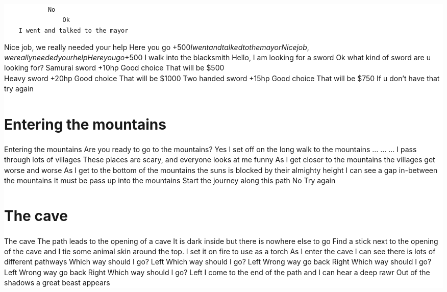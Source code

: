 
				No
					Ok 
		I went and talked to the mayor
Nice job, we really needed your help
Here you go +$500
I went and talked to the mayor
Nice job, we really needed your help
Here you go +$500
	I walk into the blacksmith
	Hello, I am looking for a sword
	Ok what kind of sword are u looking for?
		Samurai sword +10hp
			Good choice
			That will be $500	
		Heavy sword +20hp
Good choice
			That will be $1000
		Two handed sword +15hp
Good choice
			That will be $750
		If u don’t have that try again

# Entering the mountains
Entering the mountains
Are you ready to go to the mountains?
	Yes
		I set off on the long walk to the mountains
		…
		…
		…
		I pass through lots of villages
		These places are scary, and everyone looks at me funny
		As I get closer to the mountains the villages get worse and worse
		As I get to the bottom of the mountains the suns is blocked by their almighty height
		 I can see a gap in-between the mountains 
		It must be pass up into the mountains
		Start the journey along this path
	No 
		Try again

# The cave
The cave
	The path leads to the opening of a cave
	It is dark inside but there is nowhere else to go
	Find a stick next to the opening of the cave and I tie some animal skin around the top. 
	I set it on fire to use as a torch
	As I enter the cave I can see there is lots of different pathways 
	Which way should I go?
		Left 
Which way should I go?
				Left 
					Wrong way go back
				Right
					Which way should I go?
						Left 
							Wrong way go back
						Right
							Which way should I go?
								Left
									I come to the end of the path and I can hear a deep rawr
									Out of the shadows a great beast appears